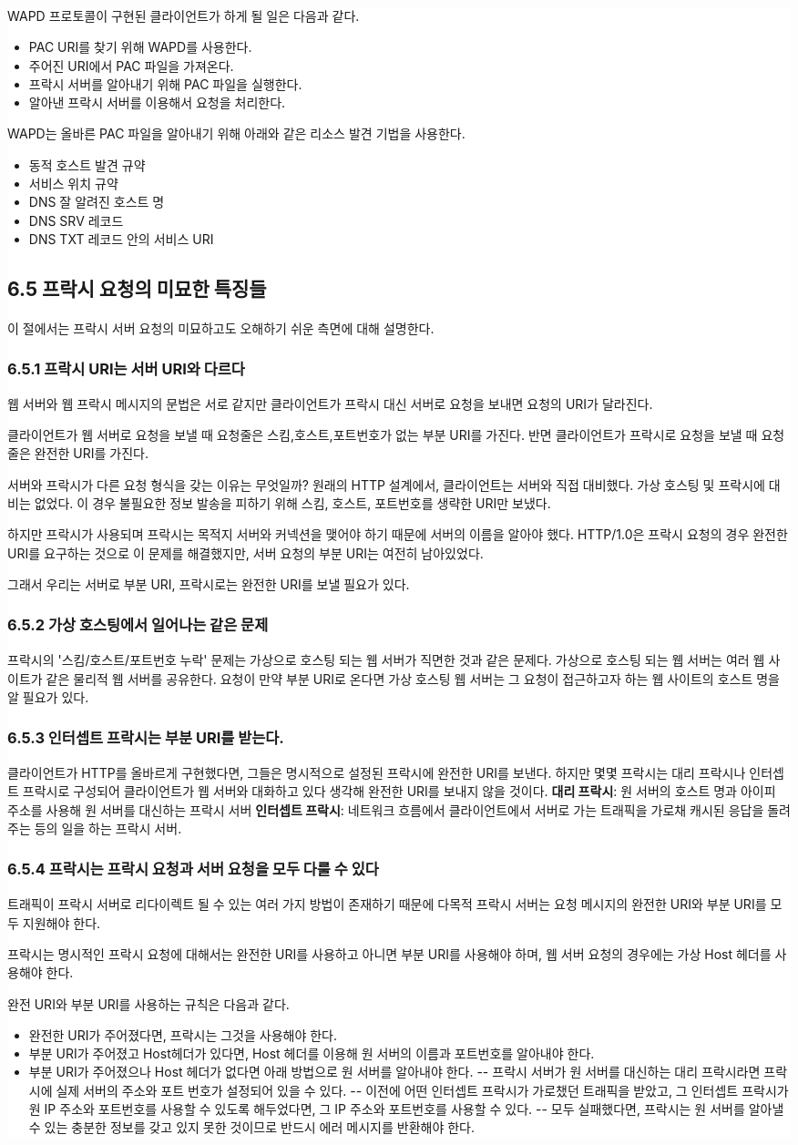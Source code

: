 WAPD 프로토콜이 구현된 클라이언트가 하게 될 일은 다음과 같다.
- PAC URI를 찾기 위해 WAPD를 사용한다.
- 주어진 URI에서 PAC 파일을 가져온다.
- 프락시 서버를 알아내기 위해 PAC 파일을 실행한다.
- 알아낸 프락시 서버를 이용해서 요청을 처리한다.

WAPD는 올바른 PAC 파일을 알아내기 위해 아래와 같은 리소스 발견 기법을 사용한다.
- 동적 호스트 발견 규약
- 서비스 위치 규약
- DNS 잘 알려진 호스트 명
- DNS SRV 레코드
- DNS TXT 레코드 안의 서비스 URI
## 6.5 프락시 요청의 미묘한 특징들
이 절에서는 프락시 서버 요청의 미묘하고도 오해하기 쉬운 측면에 대해 설명한다.

### 6.5.1 프락시 URI는 서버 URI와 다르다
웹 서버와 웹 프락시 메시지의 문법은 서로 같지만 
클라이언트가 프락시 대신 서버로 요청을 보내면 요청의 URI가 달라진다.

클라이언트가 웹 서버로 요청을 보낼 때 요청줄은 스킴,호스트,포트번호가 없는 부분 URI를 가진다.
반면 클라이언트가 프락시로 요청을 보낼 때 요청줄은 완전한 URI를 가진다.

서버와 프락시가 다른 요청 형식을 갖는 이유는 무엇일까?
원래의 HTTP 설계에서, 클라이언트는 서버와 직접 대비했다.
가상 호스팅 및 프락시에 대비는 없었다.
이 경우 불필요한 정보 발송을 피하기 위해 스킴, 호스트, 포트번호를 생략한 URI만 보냈다.

하지만 프락시가 사용되며 프락시는 목적지 서버와 커넥션을 맺어야 하기 때문에
서버의 이름을 알아야 했다.
HTTP/1.0은 프락시 요청의 경우 완전한 URI를 요구하는 것으로 이 문제를 해결했지만,
서버 요청의 부분 URI는 여전히 남아있었다.

그래서 우리는 서버로 부분 URI, 프락시로는 완전한 URI를 보낼 필요가 있다.

### 6.5.2 가상 호스팅에서 일어나는 같은 문제
프락시의 '스킴/호스트/포트번호 누락' 문제는 가상으로 호스팅 되는 웹 서버가 직면한 것과 같은 문제다.
가상으로 호스팅 되는 웹 서버는 여러 웹 사이트가 같은 물리적 웹 서버를 공유한다.
요청이 만약 부분 URI로 온다면 가상 호스팅 웹 서버는 그 요청이 접근하고자 하는 웹 사이트의 호스트 명을 알 필요가 있다.

### 6.5.3 인터셉트 프락시는 부분 URI를 받는다.
클라이언트가 HTTP를 올바르게 구현했다면, 그들은 명시적으로 설정된 프락시에 완전한 URI를 보낸다.
하지만 몇몇 프락시는 대리 프락시나 인터셉트 프락시로 구성되어 클라이언트가 웹 서버와 대화하고 있다 생각해 완전한 URI를 보내지 않을 것이다.
**대리 프락시**:  원 서버의 호스트 명과 아이피 주소를 사용해 원 서버를 대신하는 프락시 서버
**인터셉트 프락시**: 네트워크 흐름에서 클라이언트에서 서버로 가는 트래픽을 가로채 캐시된 응답을 돌려주는 등의 일을 하는 프락시 서버.

### 6.5.4 프락시는 프락시 요청과 서버 요청을 모두 다룰 수 있다
트래픽이 프락시 서버로 리다이렉트 될 수 있는 여러 가지 방법이 존재하기 때문에
다목적 프락시 서버는 요청 메시지의 완전한 URI와 부분 URI를 모두 지원해야 한다.

프락시는 명시적인 프락시 요청에 대해서는 완전한 URI를 사용하고 아니면 부분 URI를 사용해야 하며, 웹 서버 요청의 경우에는 가상 Host 헤더를 사용해야 한다.

완전 URI와 부분 URI를 사용하는 규칙은 다음과 같다.
- 완전한 URI가 주어졌다면, 프락시는 그것을 사용해야 한다.
- 부분 URI가 주어졌고 Host헤더가 있다면, Host 헤더를 이용해 원 서버의 이름과 포트번호를 알아내야 한다.
- 부분 URI가 주어졌으나 Host 헤더가 없다면 아래 방법으로 원 서버를 알아내야 한다.
-- 프락시 서버가 원 서버를 대신하는 대리 프락시라면 프락시에 실제 서버의 주소와 포트 번호가 설정되어 있을 수 있다.
-- 이전에 어떤 인터셉트 프락시가 가로챘던 트래픽을 받았고, 그 인터셉트 프락시가 원 IP 주소와 포트번호를 사용할 수 있도록 해두었다면, 그 IP 주소와 포트번호를 사용할 수 있다.
-- 모두 실패했다면, 프락시는 원 서버를 알아낼 수 있는 충분한 정보를 갖고 있지 못한 것이므로 반드시 에러 메시지를 반환해야 한다.
